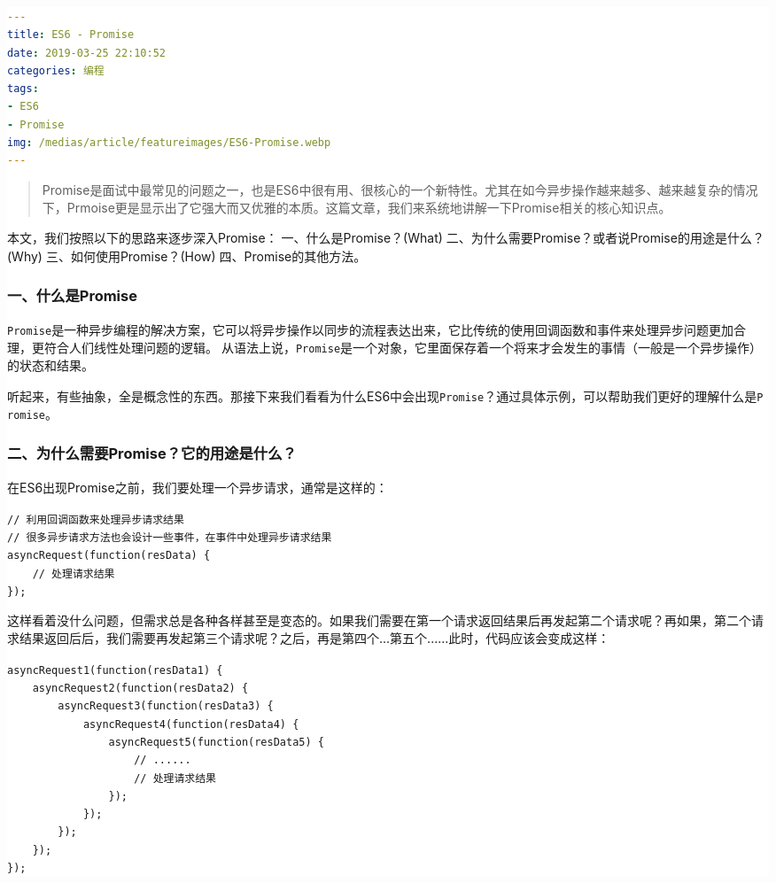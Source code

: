 ```yaml
---
title: ES6 - Promise
date: 2019-03-25 22:10:52
categories: 编程
tags:
- ES6
- Promise
img: /medias/article/featureimages/ES6-Promise.webp
---
```

> Promise是面试中最常见的问题之一，也是ES6中很有用、很核心的一个新特性。尤其在如今异步操作越来越多、越来越复杂的情况下，Prmoise更是显示出了它强大而又优雅的本质。这篇文章，我们来系统地讲解一下Promise相关的核心知识点。

本文，我们按照以下的思路来逐步深入Promise：
 一、什么是Promise？(What)
 二、为什么需要Promise？或者说Promise的用途是什么？(Why)
 三、如何使用Promise？(How)
 四、Promise的其他方法。

 ### 一、什么是Promise

`Promise`是一种异步编程的解决方案，它可以将异步操作以同步的流程表达出来，它比传统的使用回调函数和事件来处理异步问题更加合理，更符合人们线性处理问题的逻辑。
从语法上说，`Promise`是一个对象，它里面保存着一个将来才会发生的事情（一般是一个异步操作）的状态和结果。

听起来，有些抽象，全是概念性的东西。那接下来我们看看为什么ES6中会出现`Promise`？通过具体示例，可以帮助我们更好的理解什么是`Promise`。

### 二、为什么需要Promise？它的用途是什么？

在ES6出现Promise之前，我们要处理一个异步请求，通常是这样的：
```
// 利用回调函数来处理异步请求结果
// 很多异步请求方法也会设计一些事件，在事件中处理异步请求结果
asyncRequest(function(resData) {
    // 处理请求结果
});
```

这样看着没什么问题，但需求总是各种各样甚至是变态的。如果我们需要在第一个请求返回结果后再发起第二个请求呢？再如果，第二个请求结果返回后后，我们需要再发起第三个请求呢？之后，再是第四个...第五个......此时，代码应该会变成这样：
```
asyncRequest1(function(resData1) {
    asyncRequest2(function(resData2) {
        asyncRequest3(function(resData3) {
            asyncRequest4(function(resData4) {
                asyncRequest5(function(resData5) {
                    // ......
                    // 处理请求结果
                });
            });
        });
    });
});
```
